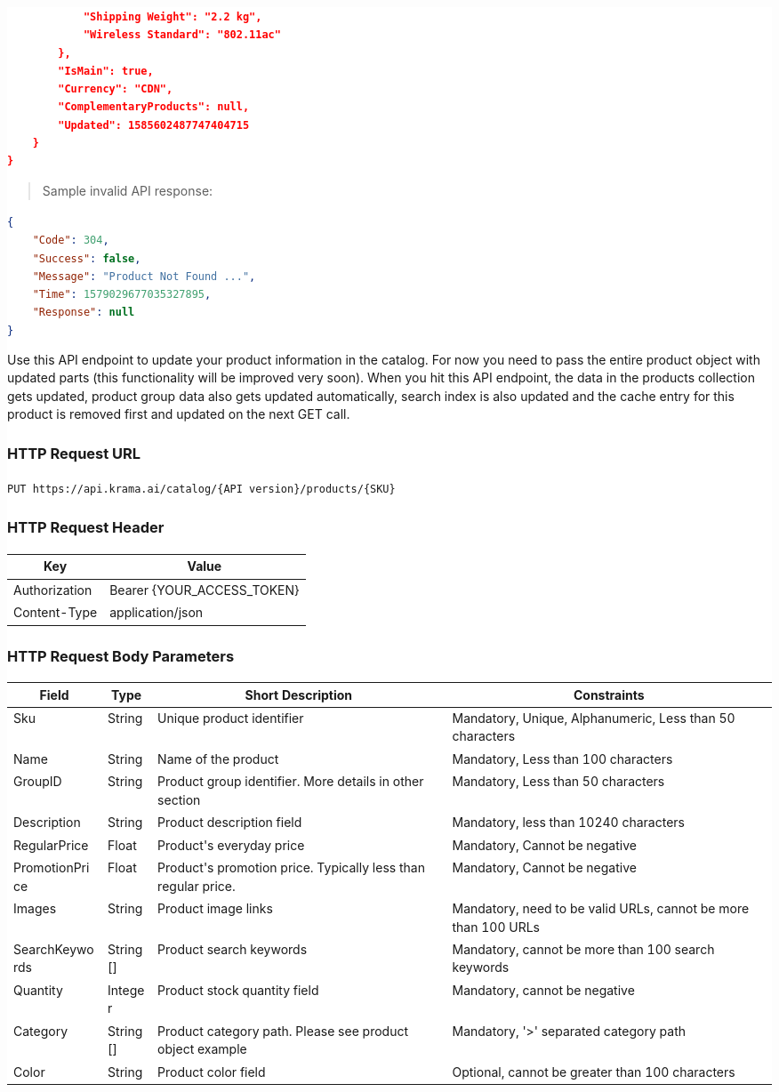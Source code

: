 ```json
            "Shipping Weight": "2.2 kg",
            "Wireless Standard": "802.11ac"
        },
        "IsMain": true,
        "Currency": "CDN",
        "ComplementaryProducts": null,
        "Updated": 1585602487747404715
    }
}
```

> Sample invalid API response:

```json
{
    "Code": 304,
    "Success": false,
    "Message": "Product Not Found ...",
    "Time": 1579029677035327895,
    "Response": null
}
```

Use this API endpoint to update your product information in the catalog. For now you need to pass the entire product object with updated parts (this functionality will be improved very soon). When you hit this API endpoint, the data in the products collection gets updated, product group data also gets updated automatically, search index is also updated and the cache entry for this product is removed first and updated on the next GET call. 


### HTTP Request URL

`PUT https://api.krama.ai/catalog/{API version}/products/{SKU}`

### HTTP Request Header

| Key               |                Value                         |
|-------------------|----------------------------------------------|
|Authorization      | Bearer {YOUR_ACCESS_TOKEN}                   |
|Content-Type       | application/json                             |


### HTTP Request Body Parameters

|   Field          |   Type         |     Short Description                                         |    Constraints                                                          |
|------------------|----------------|---------------------------------------------------------------|-------------------------------------------------------------------------|
|  Sku             |   String       | Unique product identifier                                     | Mandatory, Unique, Alphanumeric, Less than 50 characters                |
|  Name            |   String       | Name of the product                                           | Mandatory, Less than 100 characters                                     |
|  GroupID         |   String       | Product group identifier. More details in other section       | Mandatory, Less than 50 characters                                      |
|  Description     |   String       | Product description field                                     | Mandatory, less than 10240 characters                                   |
|  RegularPrice    |   Float        | Product's everyday price                                      | Mandatory, Cannot be negative                                           |
|  PromotionPrice  |   Float        | Product's promotion price. Typically less than regular price. | Mandatory, Cannot be negative                                           |
|  Images          |   String       | Product image links                                           | Mandatory, need to be valid URLs, cannot be more than 100 URLs          |
|  SearchKeywords  |   String[]     | Product search keywords                                       | Mandatory, cannot be more than 100 search keywords                      |
|  Quantity        |   Integer      | Product stock quantity field                                  | Mandatory, cannot be negative                                           |
|  Category        |   String[]     | Product category path. Please see product object example      | Mandatory, '>' separated category path                                  |
|  Color           |   String       | Product color field                                           | Optional, cannot be greater than 100 characters                         |         